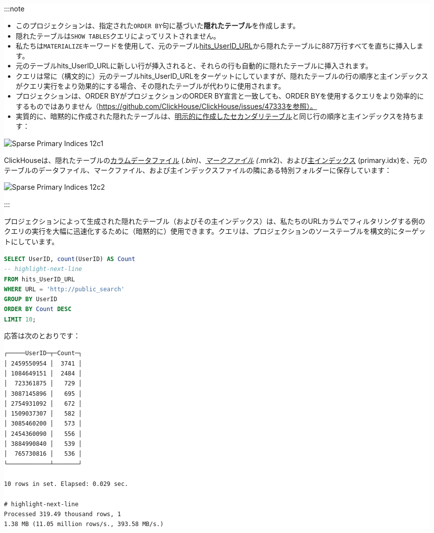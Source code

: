 :::note
- このプロジェクションは、指定された`ORDER BY`句に基づいた**隠れたテーブル**を作成します。
- 隠れたテーブルは`SHOW TABLES`クエリによってリストされません。
- 私たちは`MATERIALIZE`キーワードを使用して、元のテーブル[hits_UserID_URL](#a-table-with-a-primary-key)から隠れたテーブルに887万行すべてを直ちに挿入します。
- 元のテーブルhits_UserID_URLに新しい行が挿入されると、それらの行も自動的に隠れたテーブルに挿入されます。
- クエリは常に（構文的に）元のテーブルhits_UserID_URLをターゲットにしていますが、隠れたテーブルの行の順序と主インデックスがクエリ実行をより効果的にする場合、その隠れたテーブルが代わりに使用されます。
- プロジェクションは、ORDER BYがプロジェクションのORDER BY宣言と一致しても、ORDER BYを使用するクエリをより効率的にするものではありません（https://github.com/ClickHouse/ClickHouse/issues/47333を参照）。
- 実質的に、暗黙的に作成された隠れたテーブルは、[明示的に作成したセカンダリテーブル](/guides/best-practices/sparse-primary-indexes#option-1-secondary-tables)と同じ行の順序と主インデックスを持ちます：

<Image img={sparsePrimaryIndexes12c1} size="md" alt="Sparse Primary Indices 12c1" background="white"/>

ClickHouseは、隠れたテーブルの[カラムデータファイル](#data-is-stored-on-disk-ordered-by-primary-key-columns) (*.bin)、[マークファイル](#mark-files-are-used-for-locating-granules) (*.mrk2)、および[主インデックス](#the-primary-index-has-one-entry-per-granule) (primary.idx)を、元のテーブルのデータファイル、マークファイル、および主インデックスファイルの隣にある特別フォルダーに保存しています：

<Image img={sparsePrimaryIndexes12c2} size="sm" alt="Sparse Primary Indices 12c2" background="white"/>

:::

プロジェクションによって生成された隠れたテーブル（およびその主インデックス）は、私たちのURLカラムでフィルタリングする例のクエリの実行を大幅に迅速化するために（暗黙的に）使用できます。クエリは、プロジェクションのソーステーブルを構文的にターゲットにしています。
```sql
SELECT UserID, count(UserID) AS Count
-- highlight-next-line
FROM hits_UserID_URL
WHERE URL = 'http://public_search'
GROUP BY UserID
ORDER BY Count DESC
LIMIT 10;
```

応答は次のとおりです：

```response
┌─────UserID─┬─Count─┐
│ 2459550954 │  3741 │
│ 1084649151 │  2484 │
│  723361875 │   729 │
│ 3087145896 │   695 │
│ 2754931092 │   672 │
│ 1509037307 │   582 │
│ 3085460200 │   573 │
│ 2454360090 │   556 │
│ 3884990840 │   539 │
│  765730816 │   536 │
└────────────┴───────┘

10 rows in set. Elapsed: 0.029 sec.

# highlight-next-line
Processed 319.49 thousand rows, 1
1.38 MB (11.05 million rows/s., 393.58 MB/s.)
```
